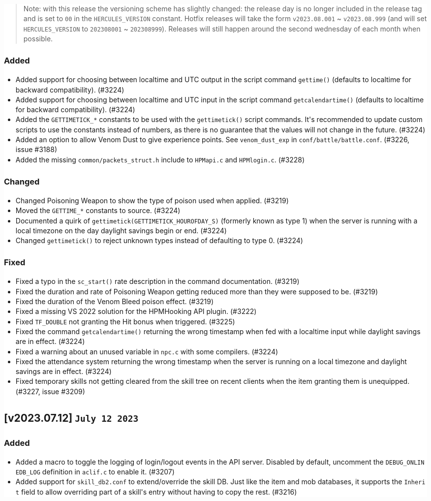 > Note: with this release the versioning scheme has slightly changed: the release day is no longer included in the release tag and is set to `00` in the `HERCULES_VERSION` constant. Hotfix releases will take the form `v2023.08.001` ~ `v2023.08.999` (and will set `HERCULES_VERSION` to `202308001` ~ `202308999`). Releases will still happen around the second wednesday of each month when possible.

### Added

- Added support for choosing between localtime and UTC output in the script command `gettime()` (defaults to localtime for backward compatibility). (#3224)
- Added support for choosing between localtime and UTC input in the script command `getcalendartime()` (defaults to localtime for backward compatibility). (#3224)
- Added the `GETTIMETICK_*` constants to be used with the `gettimetick()` script commands. It's recommended to update custom scripts to use the constants instead of numbers, as there is no guarantee that the values will not change in the future. (#3224)
- Added an option to allow Venom Dust to give experience points. See `venom_dust_exp` in `conf/battle/battle.conf`. (#3226, issue #3188)
- Added the missing `common/packets_struct.h` include to `HPMapi.c` and `HPMlogin.c`. (#3228)

### Changed

- Changed Poisoning Weapon to show the type of poison used when applied. (#3219)
- Moved the `GETTIME_*` constants to source. (#3224)
- Documented a quirk of `gettimetick(GETTIMETICK_HOUROFDAY_S)` (formerly known as type 1) when the server is running with a local timezone on the day daylight savings begin or end. (#3224)
- Changed `gettimetick()` to reject unknown types instead of defaulting to type 0. (#3224)

### Fixed

- Fixed a typo in the `sc_start()` rate description in the command documentation. (#3219)
- Fixed the duration and rate of Poisoning Weapon getting reduced more than they were supposed to be. (#3219)
- Fixed the duration of the Venom Bleed poison effect. (#3219)
- Fixed a missing VS 2022 solution for the HPMHooking API plugin. (#3222)
- Fixed `TF_DOUBLE` not granting the Hit bonus when triggered. (#3225)
- Fixed the command `getcalendartime()` returning the wrong timestamp when fed with a localtime input while daylight savings are in effect. (#3224)
- Fixed a warning about an unused variable in `npc.c` with some compilers. (#3224)
- Fixed the attendance system returning the wrong timestamp when the server is running on a local timezone and daylight savings are in effect. (#3224)
- Fixed temporary skills not getting cleared from the skill tree on recent clients when the item granting them is unequipped. (#3227, issue #3209)

## [v2023.07.12] `July 12 2023`

### Added

- Added a macro to toggle the logging of login/logout events in the API server. Disabled by default, uncomment the `DEBUG_ONLINEDB_LOG` definition in `aclif.c` to enable it. (#3207)
- Added support for `skill_db2.conf` to extend/override the skill DB. Just like the item and mob databases, it supports the `Inherit` field to allow overriding part of a skill's entry without having to copy the rest. (#3216)
